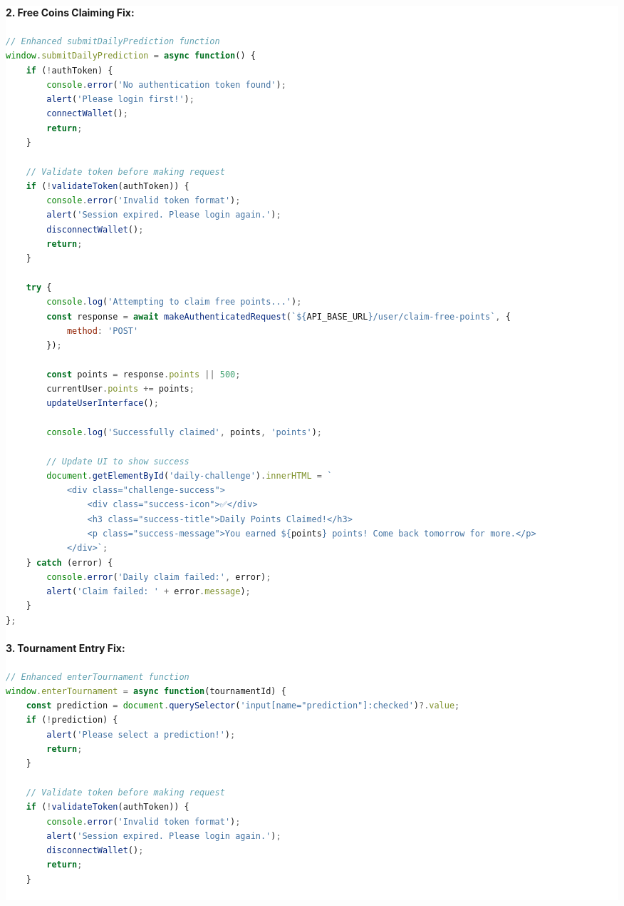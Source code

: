 #### 2. Free Coins Claiming Fix:
```javascript
// Enhanced submitDailyPrediction function
window.submitDailyPrediction = async function() {
    if (!authToken) {
        console.error('No authentication token found');
        alert('Please login first!');
        connectWallet();
        return;
    }
    
    // Validate token before making request
    if (!validateToken(authToken)) {
        console.error('Invalid token format');
        alert('Session expired. Please login again.');
        disconnectWallet();
        return;
    }
    
    try {
        console.log('Attempting to claim free points...');
        const response = await makeAuthenticatedRequest(`${API_BASE_URL}/user/claim-free-points`, {
            method: 'POST'
        });
        
        const points = response.points || 500;
        currentUser.points += points;
        updateUserInterface();
        
        console.log('Successfully claimed', points, 'points');
        
        // Update UI to show success
        document.getElementById('daily-challenge').innerHTML = `
            <div class="challenge-success">
                <div class="success-icon">✅</div>
                <h3 class="success-title">Daily Points Claimed!</h3>
                <p class="success-message">You earned ${points} points! Come back tomorrow for more.</p>
            </div>`;
    } catch (error) {
        console.error('Daily claim failed:', error);
        alert('Claim failed: ' + error.message);
    }
};
```

#### 3. Tournament Entry Fix:
```javascript
// Enhanced enterTournament function
window.enterTournament = async function(tournamentId) {
    const prediction = document.querySelector('input[name="prediction"]:checked')?.value;
    if (!prediction) {
        alert('Please select a prediction!');
        return;
    }
    
    // Validate token before making request
    if (!validateToken(authToken)) {
        console.error('Invalid token format');
        alert('Session expired. Please login again.');
        disconnectWallet();
        return;
    }
    
```